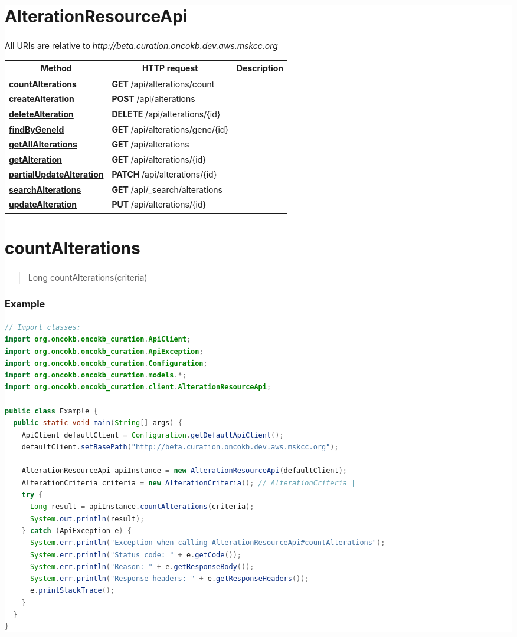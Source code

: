 # AlterationResourceApi

All URIs are relative to *http://beta.curation.oncokb.dev.aws.mskcc.org*

Method | HTTP request | Description
------------- | ------------- | -------------
[**countAlterations**](AlterationResourceApi.md#countAlterations) | **GET** /api/alterations/count | 
[**createAlteration**](AlterationResourceApi.md#createAlteration) | **POST** /api/alterations | 
[**deleteAlteration**](AlterationResourceApi.md#deleteAlteration) | **DELETE** /api/alterations/{id} | 
[**findByGeneId**](AlterationResourceApi.md#findByGeneId) | **GET** /api/alterations/gene/{id} | 
[**getAllAlterations**](AlterationResourceApi.md#getAllAlterations) | **GET** /api/alterations | 
[**getAlteration**](AlterationResourceApi.md#getAlteration) | **GET** /api/alterations/{id} | 
[**partialUpdateAlteration**](AlterationResourceApi.md#partialUpdateAlteration) | **PATCH** /api/alterations/{id} | 
[**searchAlterations**](AlterationResourceApi.md#searchAlterations) | **GET** /api/_search/alterations | 
[**updateAlteration**](AlterationResourceApi.md#updateAlteration) | **PUT** /api/alterations/{id} | 


<a name="countAlterations"></a>
# **countAlterations**
> Long countAlterations(criteria)



### Example
```java
// Import classes:
import org.oncokb.oncokb_curation.ApiClient;
import org.oncokb.oncokb_curation.ApiException;
import org.oncokb.oncokb_curation.Configuration;
import org.oncokb.oncokb_curation.models.*;
import org.oncokb.oncokb_curation.client.AlterationResourceApi;

public class Example {
  public static void main(String[] args) {
    ApiClient defaultClient = Configuration.getDefaultApiClient();
    defaultClient.setBasePath("http://beta.curation.oncokb.dev.aws.mskcc.org");

    AlterationResourceApi apiInstance = new AlterationResourceApi(defaultClient);
    AlterationCriteria criteria = new AlterationCriteria(); // AlterationCriteria | 
    try {
      Long result = apiInstance.countAlterations(criteria);
      System.out.println(result);
    } catch (ApiException e) {
      System.err.println("Exception when calling AlterationResourceApi#countAlterations");
      System.err.println("Status code: " + e.getCode());
      System.err.println("Reason: " + e.getResponseBody());
      System.err.println("Response headers: " + e.getResponseHeaders());
      e.printStackTrace();
    }
  }
}
```
